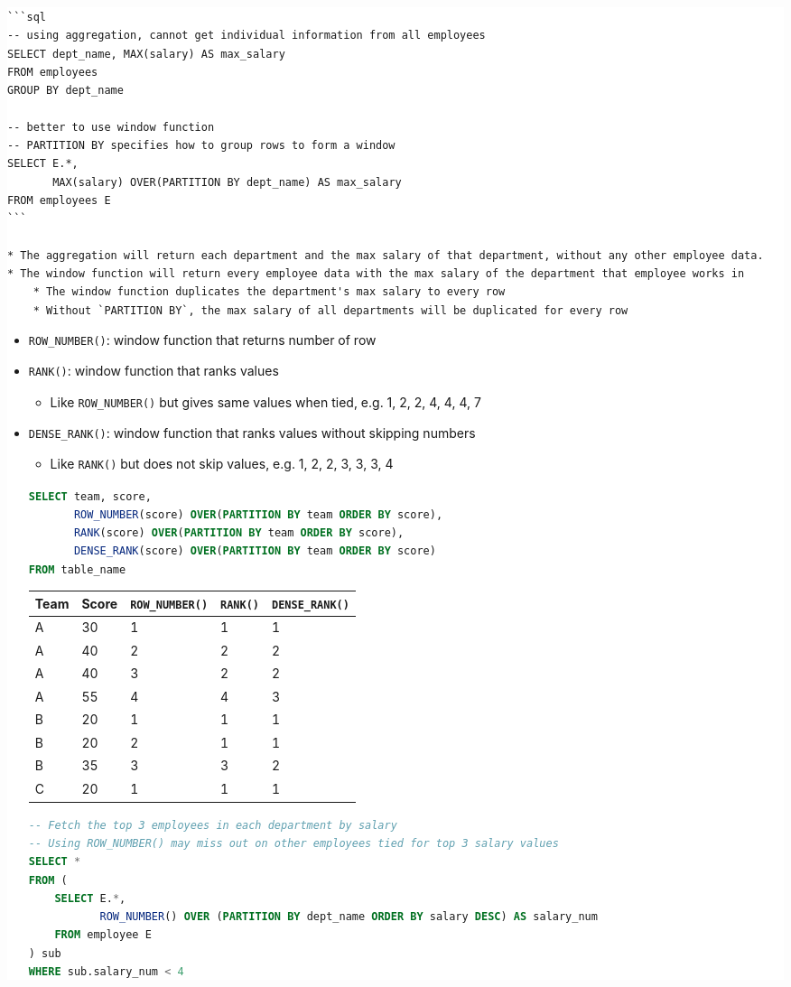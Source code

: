     ```sql
    -- using aggregation, cannot get individual information from all employees
    SELECT dept_name, MAX(salary) AS max_salary
    FROM employees
    GROUP BY dept_name

    -- better to use window function
    -- PARTITION BY specifies how to group rows to form a window
    SELECT E.*,
           MAX(salary) OVER(PARTITION BY dept_name) AS max_salary
    FROM employees E
    ```

    * The aggregation will return each department and the max salary of that department, without any other employee data.
    * The window function will return every employee data with the max salary of the department that employee works in
        * The window function duplicates the department's max salary to every row
        * Without `PARTITION BY`, the max salary of all departments will be duplicated for every row

* `ROW_NUMBER()`: window function that returns number of row

* `RANK()`: window function that ranks values
    * Like `ROW_NUMBER()` but gives same values when tied, e.g. 1, 2, 2, 4, 4, 4, 7

* `DENSE_RANK()`: window function that ranks values without skipping numbers
    * Like `RANK()` but does not skip values, e.g. 1, 2, 2, 3, 3, 3, 4

    ```sql
    SELECT team, score,
           ROW_NUMBER(score) OVER(PARTITION BY team ORDER BY score),
           RANK(score) OVER(PARTITION BY team ORDER BY score),
           DENSE_RANK(score) OVER(PARTITION BY team ORDER BY score)
    FROM table_name
    ```

    | Team | Score | `ROW_NUMBER()` | `RANK()` | `DENSE_RANK()` |
    | ---- | ----- | -------------- | -------- | -------------- |
    | A    | 30    | 1              | 1        | 1              |
    | A    | 40    | 2              | 2        | 2              |
    | A    | 40    | 3              | 2        | 2              |
    | A    | 55    | 4              | 4        | 3              |
    | B    | 20    | 1              | 1        | 1              |
    | B    | 20    | 2              | 1        | 1              |
    | B    | 35    | 3              | 3        | 2              |
    | C    | 20    | 1              | 1        | 1              |


    ```sql
    -- Fetch the top 3 employees in each department by salary
    -- Using ROW_NUMBER() may miss out on other employees tied for top 3 salary values
    SELECT *
    FROM (
        SELECT E.*,
               ROW_NUMBER() OVER (PARTITION BY dept_name ORDER BY salary DESC) AS salary_num
        FROM employee E
    ) sub
    WHERE sub.salary_num < 4
